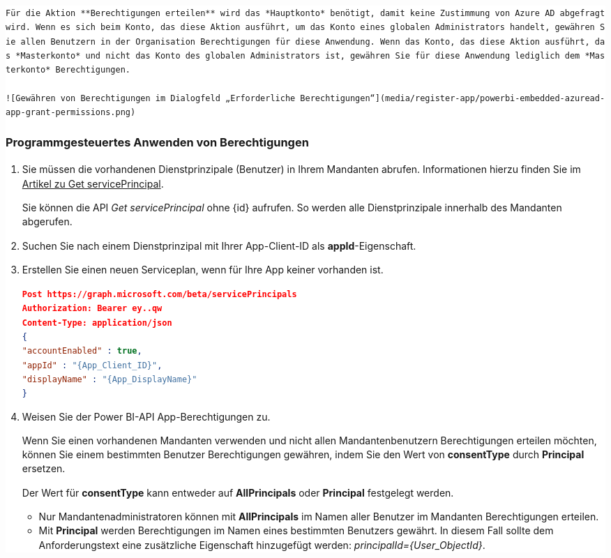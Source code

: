     Für die Aktion **Berechtigungen erteilen** wird das *Hauptkonto* benötigt, damit keine Zustimmung von Azure AD abgefragt wird. Wenn es sich beim Konto, das diese Aktion ausführt, um das Konto eines globalen Administrators handelt, gewähren Sie allen Benutzern in der Organisation Berechtigungen für diese Anwendung. Wenn das Konto, das diese Aktion ausführt, das *Masterkonto* und nicht das Konto des globalen Administrators ist, gewähren Sie für diese Anwendung lediglich dem *Masterkonto* Berechtigungen.

    ![Gewähren von Berechtigungen im Dialogfeld „Erforderliche Berechtigungen“](media/register-app/powerbi-embedded-azuread-app-grant-permissions.png)

### <a name="applying-permissions-programmatically"></a>Programmgesteuertes Anwenden von Berechtigungen

1. Sie müssen die vorhandenen Dienstprinzipale (Benutzer) in Ihrem Mandanten abrufen. Informationen hierzu finden Sie im [Artikel zu Get servicePrincipal](https://developer.microsoft.com/en-us/graph/docs/api-reference/beta/api/serviceprincipal_get).

    Sie können die API *Get servicePrincipal* ohne {id} aufrufen. So werden alle Dienstprinzipale innerhalb des Mandanten abgerufen.
2. Suchen Sie nach einem Dienstprinzipal mit Ihrer App-Client-ID als **appId**-Eigenschaft.

3. Erstellen Sie einen neuen Serviceplan, wenn für Ihre App keiner vorhanden ist.

    ```json
    Post https://graph.microsoft.com/beta/servicePrincipals
    Authorization: Bearer ey..qw
    Content-Type: application/json
    {
    "accountEnabled" : true,
    "appId" : "{App_Client_ID}",
    "displayName" : "{App_DisplayName}"
    }
    ```

4. Weisen Sie der Power BI-API App-Berechtigungen zu.

   Wenn Sie einen vorhandenen Mandanten verwenden und nicht allen Mandantenbenutzern Berechtigungen erteilen möchten, können Sie einem bestimmten Benutzer Berechtigungen gewähren, indem Sie den Wert von **consentType** durch **Principal** ersetzen.

   Der Wert für **consentType** kann entweder auf **AllPrincipals** oder **Principal** festgelegt werden.

   * Nur Mandantenadministratoren können mit **AllPrincipals** im Namen aller Benutzer im Mandanten Berechtigungen erteilen.
   * Mit **Principal** werden Berechtigungen im Namen eines bestimmten Benutzers gewährt. In diesem Fall sollte dem Anforderungstext eine zusätzliche Eigenschaft hinzugefügt werden: *principalId={User_ObjectId}*.

